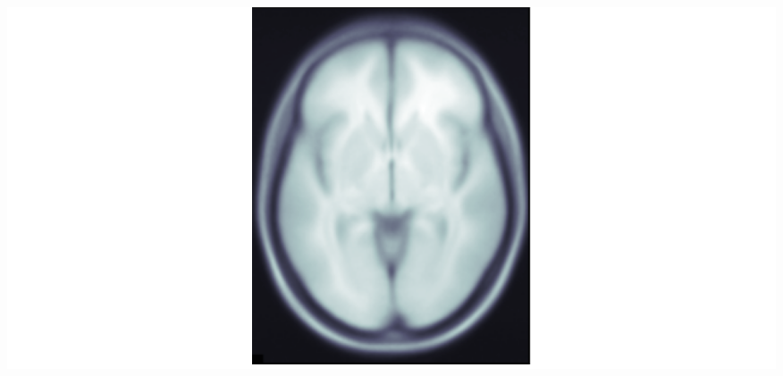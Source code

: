 <center><img src="/assets/bone_segmentation_assets/mri_example_slice.png" alt="Example slice from an MRI scan" height="400"/>